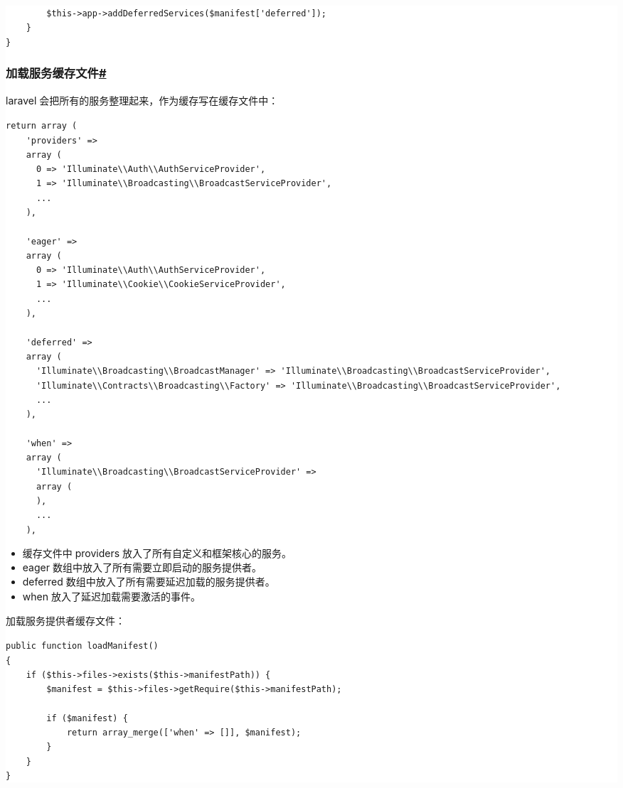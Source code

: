             $this->app->addDeferredServices($manifest['deferred']);
        }
    }

### **加载服务缓存文件**[#][3]

laravel 会把所有的服务整理起来，作为缓存写在缓存文件中：

    return array (
        'providers' => 
        array (
          0 => 'Illuminate\\Auth\\AuthServiceProvider',
          1 => 'Illuminate\\Broadcasting\\BroadcastServiceProvider',
          ...
        ),
    
        'eager' => 
        array (
          0 => 'Illuminate\\Auth\\AuthServiceProvider',
          1 => 'Illuminate\\Cookie\\CookieServiceProvider',
          ...
        ),
    
        'deferred' => 
        array (
          'Illuminate\\Broadcasting\\BroadcastManager' => 'Illuminate\\Broadcasting\\BroadcastServiceProvider',
          'Illuminate\\Contracts\\Broadcasting\\Factory' => 'Illuminate\\Broadcasting\\BroadcastServiceProvider',
          ...
        ),
    
        'when' => 
        array (
          'Illuminate\\Broadcasting\\BroadcastServiceProvider' => 
          array (
          ),
          ...
        ),

* 缓存文件中 providers 放入了所有自定义和框架核心的服务。
* eager 数组中放入了所有需要立即启动的服务提供者。
* deferred 数组中放入了所有需要延迟加载的服务提供者。
* when 放入了延迟加载需要激活的事件。

加载服务提供者缓存文件：

    public function loadManifest()
    {
        if ($this->files->exists($this->manifestPath)) {
            $manifest = $this->files->getRequire($this->manifestPath);
    
            if ($manifest) {
                return array_merge(['when' => []], $manifest);
            }
        }
    }


[0]: #前言
[1]: http://laravelacademy.org/post/6703.html
[2]: #服务提供者的注册
[3]: #加载服务缓存文件
[4]: #编译服务提供者
[5]: #延迟服务提供者事件注册
[6]: #注册即时启动的服务提供者
[7]: #延迟服务提供者激活与注册
[8]: #服务容器的启动